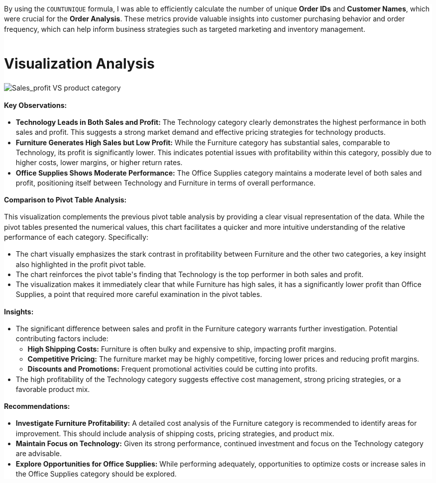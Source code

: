 By using the `COUNTUNIQUE` formula, I was able to efficiently calculate the number of unique **Order IDs** and **Customer Names**, which were crucial for the **Order Analysis**. These metrics provide valuable insights into customer purchasing behavior and order frequency, which can help inform business strategies such as targeted marketing and inventory management.



# Visualization Analysis

![Sales_profit VS product category](https://github.com/user-attachments/assets/574f9f49-4da2-426b-81ce-9d63a55daf2b)


**Key Observations:**

*   **Technology Leads in Both Sales and Profit:** The Technology category clearly demonstrates the highest performance in both sales and profit. This suggests a strong market demand and effective pricing strategies for technology products.
*   **Furniture Generates High Sales but Low Profit:** While the Furniture category has substantial sales, comparable to Technology, its profit is significantly lower. This indicates potential issues with profitability within this category, possibly due to higher costs, lower margins, or higher return rates.
*   **Office Supplies Shows Moderate Performance:** The Office Supplies category maintains a moderate level of both sales and profit, positioning itself between Technology and Furniture in terms of overall performance.

**Comparison to Pivot Table Analysis:**

This visualization complements the previous pivot table analysis by providing a clear visual representation of the data. While the pivot tables presented the numerical values, this chart facilitates a quicker and more intuitive understanding of the relative performance of each category. Specifically:

*   The chart visually emphasizes the stark contrast in profitability between Furniture and the other two categories, a key insight also highlighted in the profit pivot table.
*   The chart reinforces the pivot table's finding that Technology is the top performer in both sales and profit.
*   The visualization makes it immediately clear that while Furniture has high sales, it has a significantly lower profit than Office Supplies, a point that required more careful examination in the pivot tables.

**Insights:**

*   The significant difference between sales and profit in the Furniture category warrants further investigation. Potential contributing factors include:
    *   **High Shipping Costs:** Furniture is often bulky and expensive to ship, impacting profit margins.
    *   **Competitive Pricing:** The furniture market may be highly competitive, forcing lower prices and reducing profit margins.
    *   **Discounts and Promotions:** Frequent promotional activities could be cutting into profits.
*   The high profitability of the Technology category suggests effective cost management, strong pricing strategies, or a favorable product mix.

**Recommendations:**

*   **Investigate Furniture Profitability:** A detailed cost analysis of the Furniture category is recommended to identify areas for improvement. This should include analysis of shipping costs, pricing strategies, and product mix.
*   **Maintain Focus on Technology:** Given its strong performance, continued investment and focus on the Technology category are advisable.
*   **Explore Opportunities for Office Supplies:** While performing adequately, opportunities to optimize costs or increase sales in the Office Supplies category should be explored.
